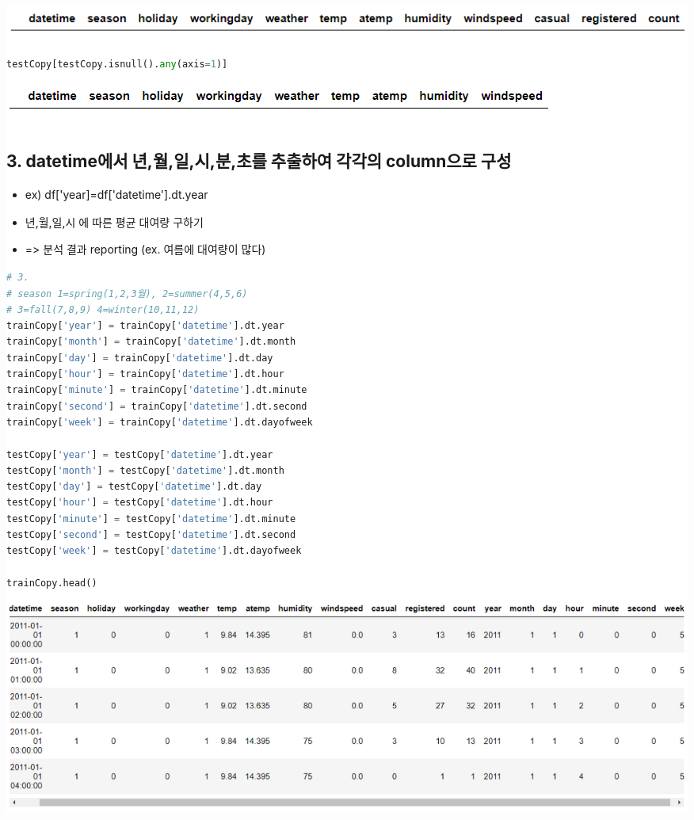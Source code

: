 ![image-20200117165628464](image/image-20200117165628464.png)

```python
testCopy[testCopy.isnull().any(axis=1)]
```

![image-20200117165646128](image/image-20200117165646128.png)



## 3. datetime에서 년,월,일,시,분,초를 추출하여 각각의 column으로 구성

- ex) df['year]=df['datetime'].dt.year

- 년,월,일,시 에 따른 평균 대여량 구하기

- => 분석 결과 reporting (ex. 여름에 대여량이 많다)

```python
# 3.
# season 1=spring(1,2,3월), 2=summer(4,5,6)
# 3=fall(7,8,9) 4=winter(10,11,12)
trainCopy['year'] = trainCopy['datetime'].dt.year
trainCopy['month'] = trainCopy['datetime'].dt.month
trainCopy['day'] = trainCopy['datetime'].dt.day
trainCopy['hour'] = trainCopy['datetime'].dt.hour
trainCopy['minute'] = trainCopy['datetime'].dt.minute
trainCopy['second'] = trainCopy['datetime'].dt.second
trainCopy['week'] = trainCopy['datetime'].dt.dayofweek

testCopy['year'] = testCopy['datetime'].dt.year
testCopy['month'] = testCopy['datetime'].dt.month
testCopy['day'] = testCopy['datetime'].dt.day
testCopy['hour'] = testCopy['datetime'].dt.hour
testCopy['minute'] = testCopy['datetime'].dt.minute
testCopy['second'] = testCopy['datetime'].dt.second
testCopy['week'] = testCopy['datetime'].dt.dayofweek

trainCopy.head()
```

![image-20200117165940567](image/image-20200117165940567.png)
